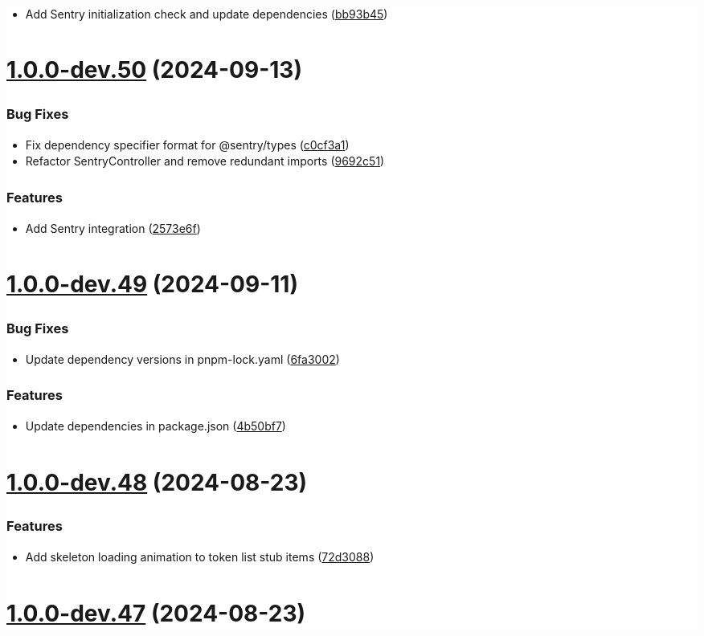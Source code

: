 - Add Sentry initialization check and update dependencies
  ([bb93b45](https://github.com/1inch-community/interface/commit/bb93b4511ba1d1211ccf9cbded78f64c6d7f50a9))

# [1.0.0-dev.50](https://github.com/1inch-community/interface/compare/v1.0.0-dev.49...v1.0.0-dev.50) (2024-09-13)

### Bug Fixes

- Fix dependency specifier format for @sentry/types
  ([c0cf3a1](https://github.com/1inch-community/interface/commit/c0cf3a11a7b48d61bc82f354be9c284fa2d3aea0))
- Refactor SentryController and remove redundant imports
  ([9692c51](https://github.com/1inch-community/interface/commit/9692c51e6453ad8bed8e36f3bbfb6f724210efc6))

### Features

- Add Sentry integration
  ([2573e6f](https://github.com/1inch-community/interface/commit/2573e6fe3d6f3875a1c19da1039e6a51243f7aa2))

# [1.0.0-dev.49](https://github.com/1inch-community/interface/compare/v1.0.0-dev.48...v1.0.0-dev.49) (2024-09-11)

### Bug Fixes

- Update dependency versions in pnpm-lock.yaml
  ([6fa3002](https://github.com/1inch-community/interface/commit/6fa30024546c48027a220c7f31f387829a3004bc))

### Features

- Update dependencies in package.json
  ([4b50bf7](https://github.com/1inch-community/interface/commit/4b50bf75c8522a0f00af8faafc821546918ecfbc))

# [1.0.0-dev.48](https://github.com/1inch-community/interface/compare/v1.0.0-dev.47...v1.0.0-dev.48) (2024-08-23)

### Features

- Add skeleton loading animation to token list stub items
  ([72d3088](https://github.com/1inch-community/interface/commit/72d30885f9a6d3c37615febd7cb8a7b45cac20be))

# [1.0.0-dev.47](https://github.com/1inch-community/interface/compare/v1.0.0-dev.46...v1.0.0-dev.47) (2024-08-23)
